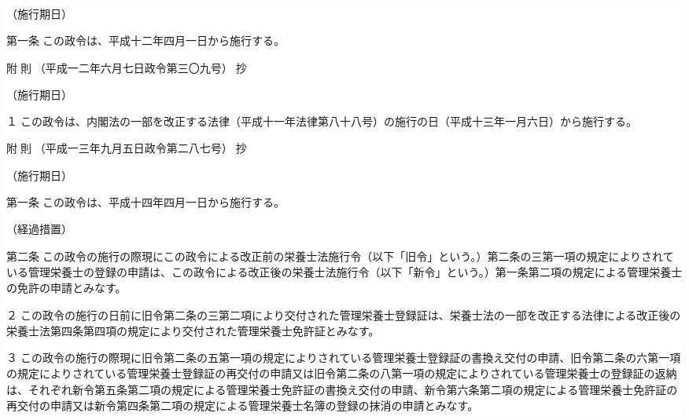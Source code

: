 （施行期日）

第一条 この政令は、平成十二年四月一日から施行する。

附 則 （平成一二年六月七日政令第三〇九号） 抄

（施行期日）

１ この政令は、内閣法の一部を改正する法律（平成十一年法律第八十八号）の施行の日（平成十三年一月六日）から施行する。

附 則 （平成一三年九月五日政令第二八七号） 抄

（施行期日）

第一条 この政令は、平成十四年四月一日から施行する。

（経過措置）

第二条 この政令の施行の際現にこの政令による改正前の栄養士法施行令（以下「旧令」という。）第二条の三第一項の規定によりされている管理栄養士の登録の申請は、この政令による改正後の栄養士法施行令（以下「新令」という。）第一条第二項の規定による管理栄養士の免許の申請とみなす。

２ この政令の施行の日前に旧令第二条の三第二項により交付された管理栄養士登録証は、栄養士法の一部を改正する法律による改正後の栄養士法第四条第四項の規定により交付された管理栄養士免許証とみなす。

３ この政令の施行の際現に旧令第二条の五第一項の規定によりされている管理栄養士登録証の書換え交付の申請、旧令第二条の六第一項の規定によりされている管理栄養士登録証の再交付の申請又は旧令第二条の八第一項の規定によりされている管理栄養士の登録証の返納は、それぞれ新令第五条第二項の規定による管理栄養士免許証の書換え交付の申請、新令第六条第二項の規定による管理栄養士免許証の再交付の申請又は新令第四条第二項の規定による管理栄養士名簿の登録の抹消の申請とみなす。
